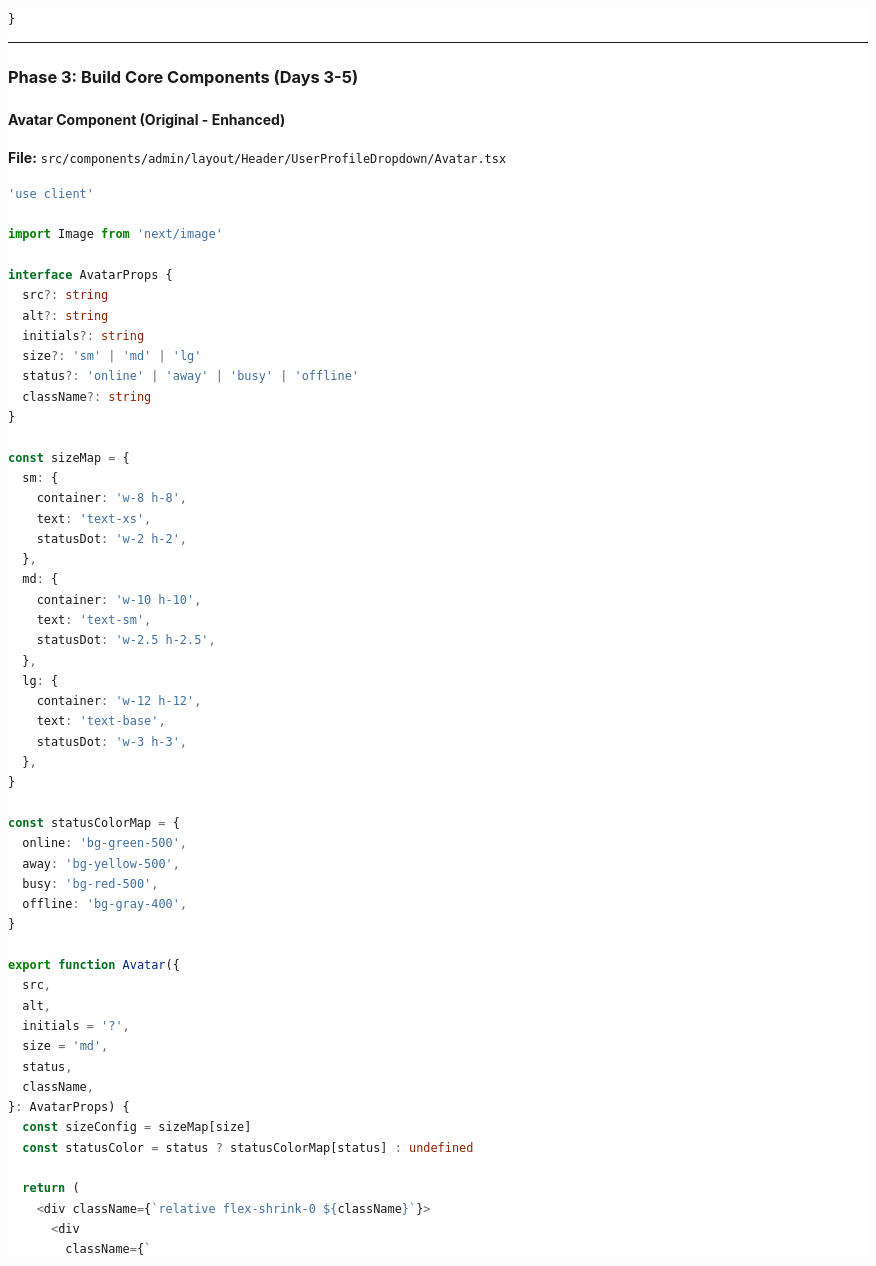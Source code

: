 ```typescript
}
```

---

### Phase 3: Build Core Components (Days 3-5)

#### Avatar Component (Original - Enhanced)
**File:** `src/components/admin/layout/Header/UserProfileDropdown/Avatar.tsx`

```typescript
'use client'

import Image from 'next/image'

interface AvatarProps {
  src?: string
  alt?: string
  initials?: string
  size?: 'sm' | 'md' | 'lg'
  status?: 'online' | 'away' | 'busy' | 'offline'
  className?: string
}

const sizeMap = {
  sm: {
    container: 'w-8 h-8',
    text: 'text-xs',
    statusDot: 'w-2 h-2',
  },
  md: {
    container: 'w-10 h-10',
    text: 'text-sm',
    statusDot: 'w-2.5 h-2.5',
  },
  lg: {
    container: 'w-12 h-12',
    text: 'text-base',
    statusDot: 'w-3 h-3',
  },
}

const statusColorMap = {
  online: 'bg-green-500',
  away: 'bg-yellow-500',
  busy: 'bg-red-500',
  offline: 'bg-gray-400',
}

export function Avatar({
  src,
  alt,
  initials = '?',
  size = 'md',
  status,
  className,
}: AvatarProps) {
  const sizeConfig = sizeMap[size]
  const statusColor = status ? statusColorMap[status] : undefined

  return (
    <div className={`relative flex-shrink-0 ${className}`}>
      <div
        className={`
```